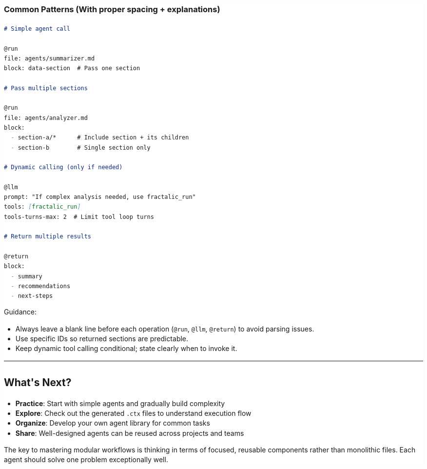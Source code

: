 ### Common Patterns (With proper spacing + explanations)
```markdown
# Simple agent call

@run
file: agents/summarizer.md
block: data-section  # Pass one section

# Pass multiple sections  

@run
file: agents/analyzer.md
block:
  - section-a/*      # Include section + its children
  - section-b        # Single section only

# Dynamic calling (only if needed)

@llm
prompt: "If complex analysis needed, use fractalic_run"
tools: [fractalic_run]
tools-turns-max: 2  # Limit tool loop turns

# Return multiple results

@return
block:
  - summary
  - recommendations
  - next-steps
```
Guidance:
- Always leave a blank line before each operation (`@run`, `@llm`, `@return`) to avoid parsing issues.
- Use specific IDs so returned sections are predictable.
- Keep dynamic tool calling conditional; state clearly when to invoke it.

---
## What's Next?
- **Practice**: Start with simple agents and gradually build complexity
- **Explore**: Check out the generated `.ctx` files to understand execution flow  
- **Organize**: Develop your own agent library for common tasks
- **Share**: Well-designed agents can be reused across projects and teams

The key to mastering modular workflows is thinking in terms of focused, reusable components rather than monolithic files. Each agent should solve one problem exceptionally well.
